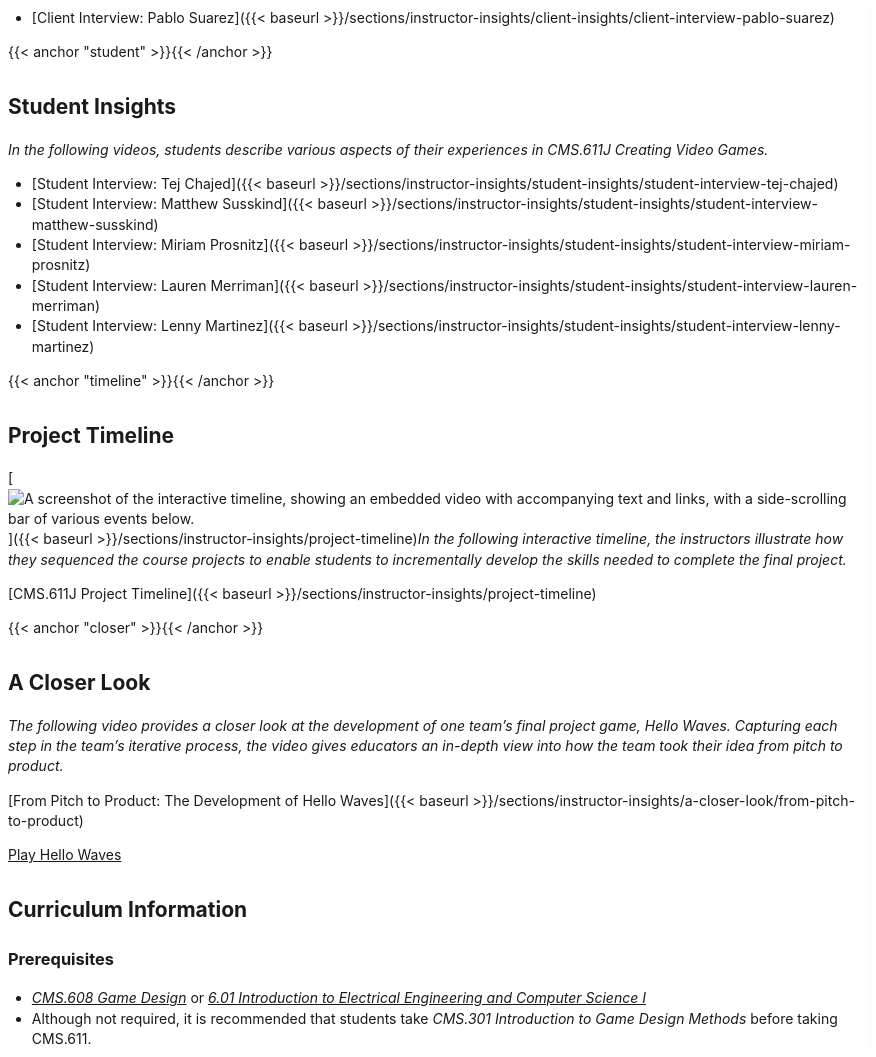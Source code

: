 *   [Client Interview: Pablo Suarez]({{< baseurl >}}/sections/instructor-insights/client-insights/client-interview-pablo-suarez)

{{< anchor "student" >}}{{< /anchor >}}

Student Insights
----------------

_In the following videos, students describe various aspects of their experiences in CMS.611J Creating Video Games._

*   [Student Interview: Tej Chajed]({{< baseurl >}}/sections/instructor-insights/student-insights/student-interview-tej-chajed)
*   [Student Interview: Matthew Susskind]({{< baseurl >}}/sections/instructor-insights/student-insights/student-interview-matthew-susskind)
*   [Student Interview: Miriam Prosnitz]({{< baseurl >}}/sections/instructor-insights/student-insights/student-interview-miriam-prosnitz)
*   [Student Interview: Lauren Merriman]({{< baseurl >}}/sections/instructor-insights/student-insights/student-interview-lauren-merriman)
*   [Student Interview: Lenny Martinez]({{< baseurl >}}/sections/instructor-insights/student-insights/student-interview-lenny-martinez)

{{< anchor "timeline" >}}{{< /anchor >}}

Project Timeline
----------------

[![A screenshot of the interactive timeline, showing an embedded video with accompanying text and links, with a side-scrolling bar of various events below.](/coursemedia/cms-611j-creating-video-games-fall-2014/326dc4a680b3edb67958bb3386ac9cdd_timeline_thumb.png)]({{< baseurl >}}/sections/instructor-insights/project-timeline)_In the following interactive timeline, the instructors illustrate how they sequenced the course projects to enable students to incrementally develop the skills needed to complete the final project._

[CMS.611J Project Timeline]({{< baseurl >}}/sections/instructor-insights/project-timeline)

{{< anchor "closer" >}}{{< /anchor >}}

A Closer Look
-------------

_The following video provides a closer look at the development of one team’s final project game, Hello Waves. Capturing each step in the team’s iterative process, the video gives educators an in-depth view into how the team took their idea from pitch to product._

[From Pitch to Product: The Development of Hello Waves]({{< baseurl >}}/sections/instructor-insights/a-closer-look/from-pitch-to-product)

[Play Hello Waves](https://ocw.mit.edu/ans7870/CMS/CMS.611/f14/games/hello-waves/game/index.html)

Curriculum Information
----------------------

### Prerequisites

*   [_CMS.608 Game Design_](/courses/cms-608-game-design-spring-2014/) or [_6.01 Introduction to Electrical Engineering and Computer Science I_](/courses/6-01sc-introduction-to-electrical-engineering-and-computer-science-i-spring-2011/)
*   Although not required, it is recommended that students take _CMS.301 Introduction to Game Design Methods_ before taking CMS.611.
